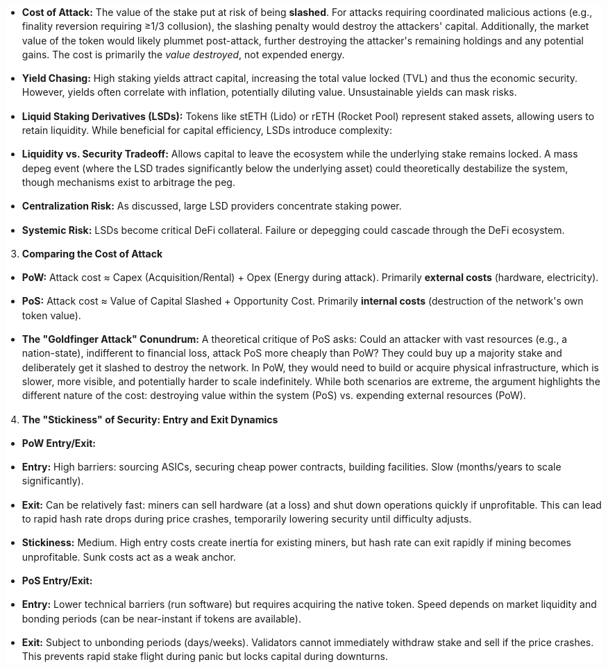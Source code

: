 *   **Cost of Attack:** The value of the stake put at risk of being **slashed**. For attacks requiring coordinated malicious actions (e.g., finality reversion requiring ≥1/3 collusion), the slashing penalty would destroy the attackers' capital. Additionally, the market value of the token would likely plummet post-attack, further destroying the attacker's remaining holdings and any potential gains. The cost is primarily the *value destroyed*, not expended energy.

*   **Yield Chasing:** High staking yields attract capital, increasing the total value locked (TVL) and thus the economic security. However, yields often correlate with inflation, potentially diluting value. Unsustainable yields can mask risks.

*   **Liquid Staking Derivatives (LSDs):** Tokens like stETH (Lido) or rETH (Rocket Pool) represent staked assets, allowing users to retain liquidity. While beneficial for capital efficiency, LSDs introduce complexity:

*   **Liquidity vs. Security Tradeoff:** Allows capital to leave the ecosystem while the underlying stake remains locked. A mass depeg event (where the LSD trades significantly below the underlying asset) could theoretically destabilize the system, though mechanisms exist to arbitrage the peg.

*   **Centralization Risk:** As discussed, large LSD providers concentrate staking power.

*   **Systemic Risk:** LSDs become critical DeFi collateral. Failure or depegging could cascade through the DeFi ecosystem.

3.  **Comparing the Cost of Attack**

*   **PoW:** Attack cost ≈ Capex (Acquisition/Rental) + Opex (Energy during attack). Primarily **external costs** (hardware, electricity).

*   **PoS:** Attack cost ≈ Value of Capital Slashed + Opportunity Cost. Primarily **internal costs** (destruction of the network's own token value).

*   **The "Goldfinger Attack" Conundrum:** A theoretical critique of PoS asks: Could an attacker with vast resources (e.g., a nation-state), indifferent to financial loss, attack PoS more cheaply than PoW? They could buy up a majority stake and deliberately get it slashed to destroy the network. In PoW, they would need to build or acquire physical infrastructure, which is slower, more visible, and potentially harder to scale indefinitely. While both scenarios are extreme, the argument highlights the different nature of the cost: destroying value within the system (PoS) vs. expending external resources (PoW).

4.  **The "Stickiness" of Security: Entry and Exit Dynamics**

*   **PoW Entry/Exit:**

*   **Entry:** High barriers: sourcing ASICs, securing cheap power contracts, building facilities. Slow (months/years to scale significantly).

*   **Exit:** Can be relatively fast: miners can sell hardware (at a loss) and shut down operations quickly if unprofitable. This can lead to rapid hash rate drops during price crashes, temporarily lowering security until difficulty adjusts.

*   **Stickiness:** Medium. High entry costs create inertia for existing miners, but hash rate can exit rapidly if mining becomes unprofitable. Sunk costs act as a weak anchor.

*   **PoS Entry/Exit:**

*   **Entry:** Lower technical barriers (run software) but requires acquiring the native token. Speed depends on market liquidity and bonding periods (can be near-instant if tokens are available).

*   **Exit:** Subject to unbonding periods (days/weeks). Validators cannot immediately withdraw stake and sell if the price crashes. This prevents rapid stake flight during panic but locks capital during downturns.
